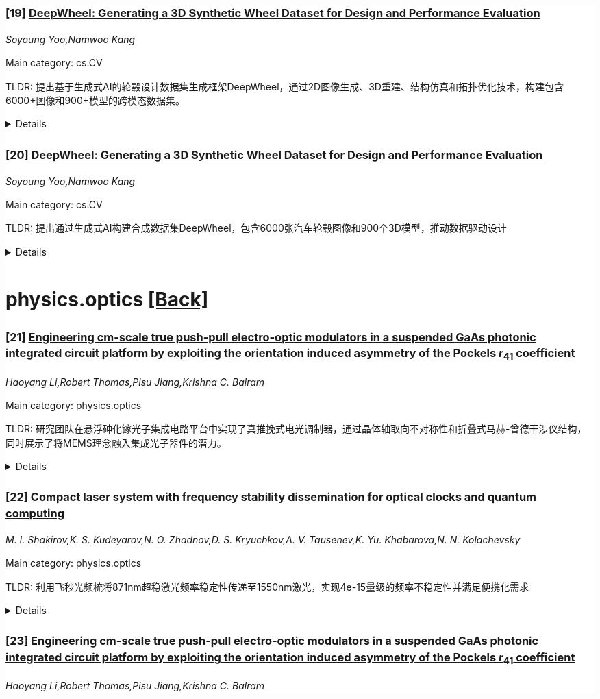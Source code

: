 ### [19] [DeepWheel: Generating a 3D Synthetic Wheel Dataset for Design and Performance Evaluation](https://arxiv.org/abs/2504.11347)
*Soyoung Yoo,Namwoo Kang*

Main category: cs.CV

TLDR: 提出基于生成式AI的轮毂设计数据集生成框架DeepWheel，通过2D图像生成、3D重建、结构仿真和拓扑优化技术，构建包含6000+图像和900+模型的跨模态数据集。


<details><summary>Details</summary></details>

### [20] [DeepWheel: Generating a 3D Synthetic Wheel Dataset for Design and Performance Evaluation](https://arxiv.org/abs/2504.11347)
*Soyoung Yoo,Namwoo Kang*

Main category: cs.CV

TLDR: 提出通过生成式AI构建合成数据集DeepWheel，包含6000张汽车轮毂图像和900个3D模型，推动数据驱动设计


<details><summary>Details</summary></details>

<div id='physics.optics'></div>

# physics.optics [[Back]](#toc)

### [21] [Engineering cm-scale true push-pull electro-optic modulators in a suspended GaAs photonic integrated circuit platform by exploiting the orientation induced asymmetry of the Pockels $r_{41}$ coefficient](https://arxiv.org/abs/2504.10997)
*Haoyang Li,Robert Thomas,Pisu Jiang,Krishna C. Balram*

Main category: physics.optics

TLDR: 研究团队在悬浮砷化镓光子集成电路平台中实现了真推挽式电光调制器，通过晶体轴取向不对称性和折叠式马赫-曾德干涉仪结构，同时展示了将MEMS理念融入集成光子器件的潜力。


<details><summary>Details</summary></details>

### [22] [Compact laser system with frequency stability dissemination for optical clocks and quantum computing](https://arxiv.org/abs/2504.11105)
*M. I. Shakirov,K. S. Kudeyarov,N. O. Zhadnov,D. S. Kryuchkov,A. V. Tausenev,K. Yu. Khabarova,N. N. Kolachevsky*

Main category: physics.optics

TLDR: 利用飞秒光频梳将871nm超稳激光频率稳定性传递至1550nm激光，实现4e-15量级的频率不稳定性并满足便携化需求


<details><summary>Details</summary></details>

### [23] [Engineering cm-scale true push-pull electro-optic modulators in a suspended GaAs photonic integrated circuit platform by exploiting the orientation induced asymmetry of the Pockels $r_{41}$ coefficient](https://arxiv.org/abs/2504.10997)
*Haoyang Li,Robert Thomas,Pisu Jiang,Krishna C. Balram*
